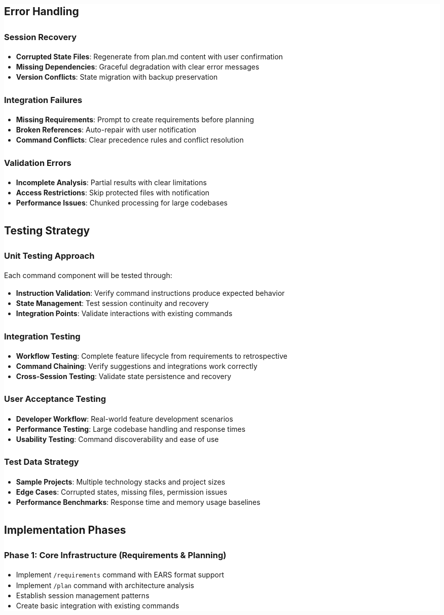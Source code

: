 ## Error Handling

### Session Recovery
- **Corrupted State Files**: Regenerate from plan.md content with user confirmation
- **Missing Dependencies**: Graceful degradation with clear error messages
- **Version Conflicts**: State migration with backup preservation

### Integration Failures
- **Missing Requirements**: Prompt to create requirements before planning
- **Broken References**: Auto-repair with user notification
- **Command Conflicts**: Clear precedence rules and conflict resolution

### Validation Errors
- **Incomplete Analysis**: Partial results with clear limitations
- **Access Restrictions**: Skip protected files with notification
- **Performance Issues**: Chunked processing for large codebases

## Testing Strategy

### Unit Testing Approach
Each command component will be tested through:
- **Instruction Validation**: Verify command instructions produce expected behavior
- **State Management**: Test session continuity and recovery
- **Integration Points**: Validate interactions with existing commands

### Integration Testing
- **Workflow Testing**: Complete feature lifecycle from requirements to retrospective
- **Command Chaining**: Verify suggestions and integrations work correctly
- **Cross-Session Testing**: Validate state persistence and recovery

### User Acceptance Testing
- **Developer Workflow**: Real-world feature development scenarios
- **Performance Testing**: Large codebase handling and response times
- **Usability Testing**: Command discoverability and ease of use

### Test Data Strategy
- **Sample Projects**: Multiple technology stacks and project sizes
- **Edge Cases**: Corrupted states, missing files, permission issues
- **Performance Benchmarks**: Response time and memory usage baselines

## Implementation Phases

### Phase 1: Core Infrastructure (Requirements & Planning)
- Implement `/requirements` command with EARS format support
- Implement `/plan` command with architecture analysis
- Establish session management patterns
- Create basic integration with existing commands
